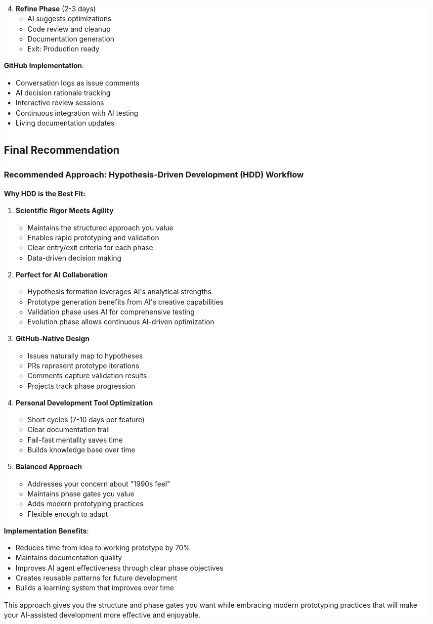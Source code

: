 4. **Refine Phase** (2-3 days)
   - AI suggests optimizations
   - Code review and cleanup
   - Documentation generation
   - Exit: Production ready

**GitHub Implementation**:
- Conversation logs as issue comments
- AI decision rationale tracking
- Interactive review sessions
- Continuous integration with AI testing
- Living documentation updates

## Final Recommendation

### Recommended Approach: Hypothesis-Driven Development (HDD) Workflow

**Why HDD is the Best Fit:**

1. **Scientific Rigor Meets Agility**
   - Maintains the structured approach you value
   - Enables rapid prototyping and validation
   - Clear entry/exit criteria for each phase
   - Data-driven decision making

2. **Perfect for AI Collaboration**
   - Hypothesis formation leverages AI's analytical strengths
   - Prototype generation benefits from AI's creative capabilities
   - Validation phase uses AI for comprehensive testing
   - Evolution phase allows continuous AI-driven optimization

3. **GitHub-Native Design**
   - Issues naturally map to hypotheses
   - PRs represent prototype iterations
   - Comments capture validation results
   - Projects track phase progression

4. **Personal Development Tool Optimization**
   - Short cycles (7-10 days per feature)
   - Clear documentation trail
   - Fail-fast mentality saves time
   - Builds knowledge base over time

5. **Balanced Approach**
   - Addresses your concern about "1990s feel"
   - Maintains phase gates you value
   - Adds modern prototyping practices
   - Flexible enough to adapt

**Implementation Benefits**:
- Reduces time from idea to working prototype by 70%
- Maintains documentation quality
- Improves AI agent effectiveness through clear phase objectives
- Creates reusable patterns for future development
- Builds a learning system that improves over time

This approach gives you the structure and phase gates you want while embracing modern prototyping practices that will make your AI-assisted development more effective and enjoyable.